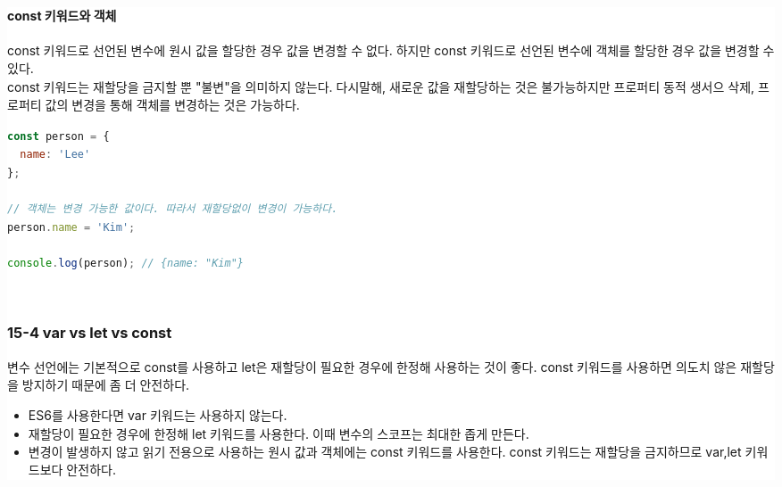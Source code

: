 #### **const 키워드와 객체**
const 키워드로 선언된 변수에 원시 값을 할당한 경우 값을 변경할 수 없다. 하지만 const 키워드로 선언된 변수에 객체를 할당한 경우 값을 변경할 수 있다. <br>
const 키워드는 재할당을 금지할 뿐 "불변"을 의미하지 않는다. 다시말해, 새로운 값을 재할당하는 것은 불가능하지만 프로퍼티 동적 생서으 삭제, 프로퍼티 값의 변경을 통해 객체를 변경하는 것은 가능하다.

```js
const person = {
  name: 'Lee'
};

// 객체는 변경 가능한 값이다. 따라서 재할당없이 변경이 가능하다.
person.name = 'Kim';

console.log(person); // {name: "Kim"}
```

<br>

### 15-4 var vs let vs const
변수 선언에는 기본적으로 const를 사용하고 let은 재할당이 필요한 경우에 한정해 사용하는 것이 좋다.
const 키워드를 사용하면 의도치 않은 재할당을 방지하기 때문에 좀 더 안전하다.
+ ES6를 사용한다면 var 키워드는 사용하지 않는다.
+ 재할당이 필요한 경우에 한정해 let 키워드를 사용한다. 이때 변수의 스코프는 최대한 좁게 만든다.
+ 변경이 발생하지 않고 읽기 전용으로 사용하는 원시 값과 객체에는 const 키워드를 사용한다. const 키워드는 재할당을 금지하므로 var,let 키워드보다 안전하다.

